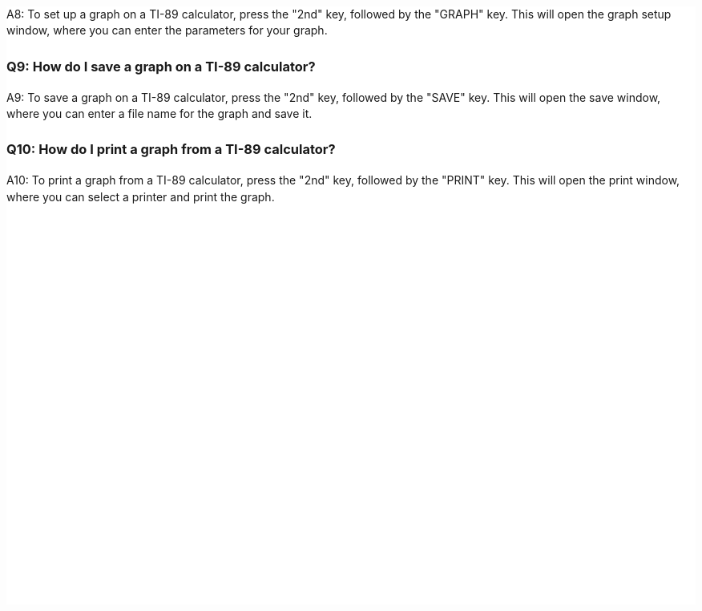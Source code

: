 <p>A8: To set up a graph on a TI-89 calculator, press the "2nd" key, followed by the "GRAPH" key. This will open the graph setup window, where you can enter the parameters for your graph.</p>

<h3>Q9: How do I save a graph on a TI-89 calculator?</h3>

<p>A9: To save a graph on a TI-89 calculator, press the "2nd" key, followed by the "SAVE" key. This will open the save window, where you can enter a file name for the graph and save it.</p>

<h3>Q10: How do I print a graph from a TI-89 calculator?</h3>

<p>A10: To print a graph from a TI-89 calculator, press the "2nd" key, followed by the "PRINT" key. This will open the print window, where you can select a printer and print the graph.</p>

<div style="position: relative; padding-bottom: 56.25%; overflow: hidden"><iframe src="https://www.youtube.com/embed/ZPLydL0oyF4" frameborder="0" allow="accelerometer; autoplay; clipboard-write; encrypted-media; gyroscope; picture-in-picture; web-share" allowfullscreen style="position: absolute; top: 0; left: 0; width: 100%; height: 100%;"></iframe>
</div>